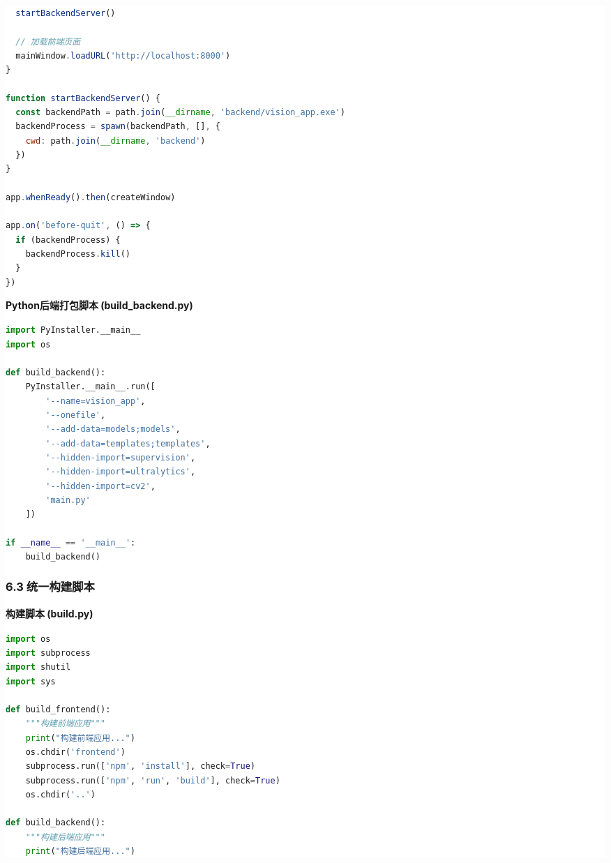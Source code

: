 ```javascript
  startBackendServer()
  
  // 加载前端页面
  mainWindow.loadURL('http://localhost:8000')
}

function startBackendServer() {
  const backendPath = path.join(__dirname, 'backend/vision_app.exe')
  backendProcess = spawn(backendPath, [], {
    cwd: path.join(__dirname, 'backend')
  })
}

app.whenReady().then(createWindow)

app.on('before-quit', () => {
  if (backendProcess) {
    backendProcess.kill()
  }
})
```

**Python后端打包脚本 (build\_backend.py)**

```python
import PyInstaller.__main__
import os

def build_backend():
    PyInstaller.__main__.run([
        '--name=vision_app',
        '--onefile',
        '--add-data=models;models',
        '--add-data=templates;templates',
        '--hidden-import=supervision',
        '--hidden-import=ultralytics',
        '--hidden-import=cv2',
        'main.py'
    ])

if __name__ == '__main__':
    build_backend()
```

### 6.3 统一构建脚本

**构建脚本 (build.py)**

```python
import os
import subprocess
import shutil
import sys

def build_frontend():
    """构建前端应用"""
    print("构建前端应用...")
    os.chdir('frontend')
    subprocess.run(['npm', 'install'], check=True)
    subprocess.run(['npm', 'run', 'build'], check=True)
    os.chdir('..')

def build_backend():
    """构建后端应用"""
    print("构建后端应用...")
```